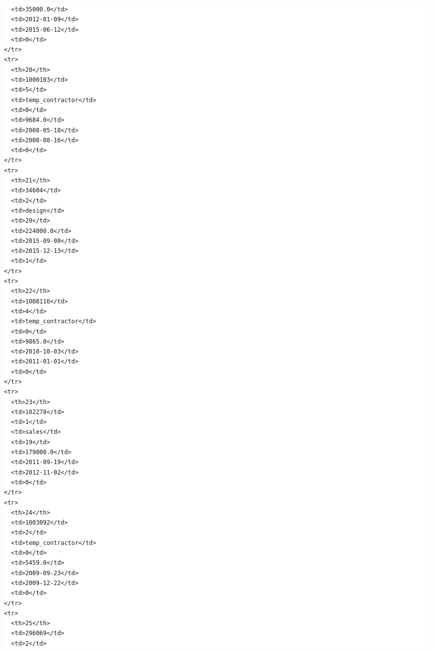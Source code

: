       <td>35000.0</td>
      <td>2012-01-09</td>
      <td>2015-06-12</td>
      <td>0</td>
    </tr>
    <tr>
      <th>20</th>
      <td>1000103</td>
      <td>5</td>
      <td>temp_contractor</td>
      <td>0</td>
      <td>9684.0</td>
      <td>2008-05-18</td>
      <td>2008-08-16</td>
      <td>0</td>
    </tr>
    <tr>
      <th>21</th>
      <td>34604</td>
      <td>2</td>
      <td>design</td>
      <td>29</td>
      <td>224000.0</td>
      <td>2015-09-08</td>
      <td>2015-12-13</td>
      <td>1</td>
    </tr>
    <tr>
      <th>22</th>
      <td>1008116</td>
      <td>4</td>
      <td>temp_contractor</td>
      <td>0</td>
      <td>9865.0</td>
      <td>2010-10-03</td>
      <td>2011-01-01</td>
      <td>0</td>
    </tr>
    <tr>
      <th>23</th>
      <td>182278</td>
      <td>1</td>
      <td>sales</td>
      <td>19</td>
      <td>179000.0</td>
      <td>2011-09-19</td>
      <td>2012-11-02</td>
      <td>0</td>
    </tr>
    <tr>
      <th>24</th>
      <td>1003092</td>
      <td>2</td>
      <td>temp_contractor</td>
      <td>0</td>
      <td>5459.0</td>
      <td>2009-09-23</td>
      <td>2009-12-22</td>
      <td>0</td>
    </tr>
    <tr>
      <th>25</th>
      <td>296069</td>
      <td>2</td>
